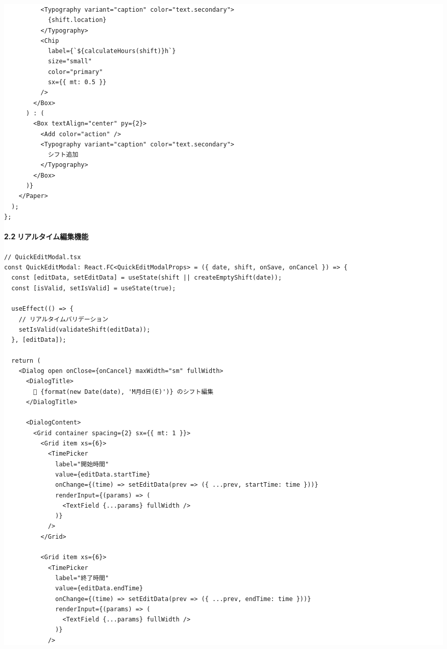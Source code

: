 ```tsx
          <Typography variant="caption" color="text.secondary">
            {shift.location}
          </Typography>
          <Chip
            label={`${calculateHours(shift)}h`}
            size="small"
            color="primary"
            sx={{ mt: 0.5 }}
          />
        </Box>
      ) : (
        <Box textAlign="center" py={2}>
          <Add color="action" />
          <Typography variant="caption" color="text.secondary">
            シフト追加
          </Typography>
        </Box>
      )}
    </Paper>
  );
};
```

#### 2.2 リアルタイム編集機能
```tsx
// QuickEditModal.tsx
const QuickEditModal: React.FC<QuickEditModalProps> = ({ date, shift, onSave, onCancel }) => {
  const [editData, setEditData] = useState(shift || createEmptyShift(date));
  const [isValid, setIsValid] = useState(true);
  
  useEffect(() => {
    // リアルタイムバリデーション
    setIsValid(validateShift(editData));
  }, [editData]);
  
  return (
    <Dialog open onClose={onCancel} maxWidth="sm" fullWidth>
      <DialogTitle>
        📅 {format(new Date(date), 'M月d日(E)')} のシフト編集
      </DialogTitle>
      
      <DialogContent>
        <Grid container spacing={2} sx={{ mt: 1 }}>
          <Grid item xs={6}>
            <TimePicker
              label="開始時間"
              value={editData.startTime}
              onChange={(time) => setEditData(prev => ({ ...prev, startTime: time }))}
              renderInput={(params) => (
                <TextField {...params} fullWidth />
              )}
            />
          </Grid>
          
          <Grid item xs={6}>
            <TimePicker
              label="終了時間"
              value={editData.endTime}
              onChange={(time) => setEditData(prev => ({ ...prev, endTime: time }))}
              renderInput={(params) => (
                <TextField {...params} fullWidth />
              )}
            />
```